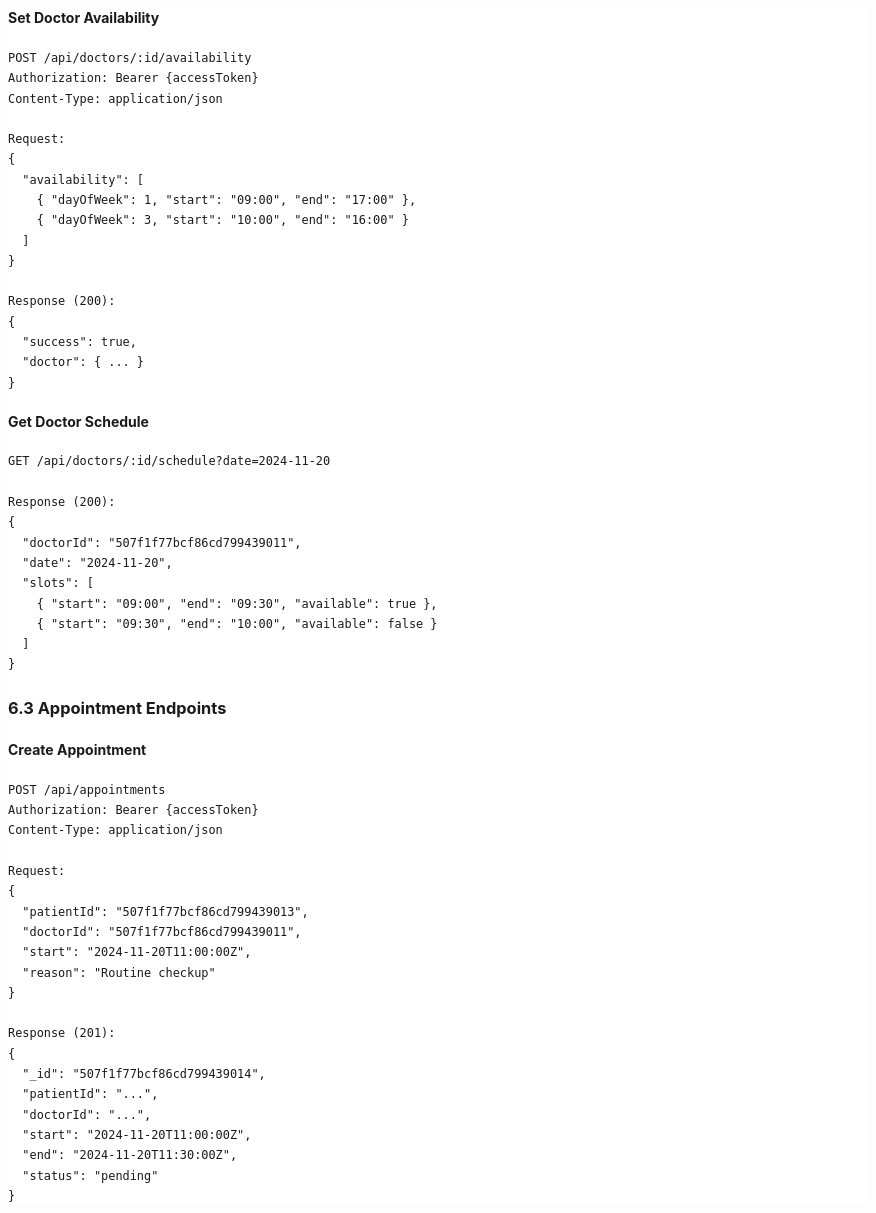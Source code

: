 #### Set Doctor Availability
```
POST /api/doctors/:id/availability
Authorization: Bearer {accessToken}
Content-Type: application/json

Request:
{
  "availability": [
    { "dayOfWeek": 1, "start": "09:00", "end": "17:00" },
    { "dayOfWeek": 3, "start": "10:00", "end": "16:00" }
  ]
}

Response (200):
{
  "success": true,
  "doctor": { ... }
}
```

#### Get Doctor Schedule
```
GET /api/doctors/:id/schedule?date=2024-11-20

Response (200):
{
  "doctorId": "507f1f77bcf86cd799439011",
  "date": "2024-11-20",
  "slots": [
    { "start": "09:00", "end": "09:30", "available": true },
    { "start": "09:30", "end": "10:00", "available": false }
  ]
}
```

### 6.3 Appointment Endpoints

#### Create Appointment
```
POST /api/appointments
Authorization: Bearer {accessToken}
Content-Type: application/json

Request:
{
  "patientId": "507f1f77bcf86cd799439013",
  "doctorId": "507f1f77bcf86cd799439011",
  "start": "2024-11-20T11:00:00Z",
  "reason": "Routine checkup"
}

Response (201):
{
  "_id": "507f1f77bcf86cd799439014",
  "patientId": "...",
  "doctorId": "...",
  "start": "2024-11-20T11:00:00Z",
  "end": "2024-11-20T11:30:00Z",
  "status": "pending"
}
```
